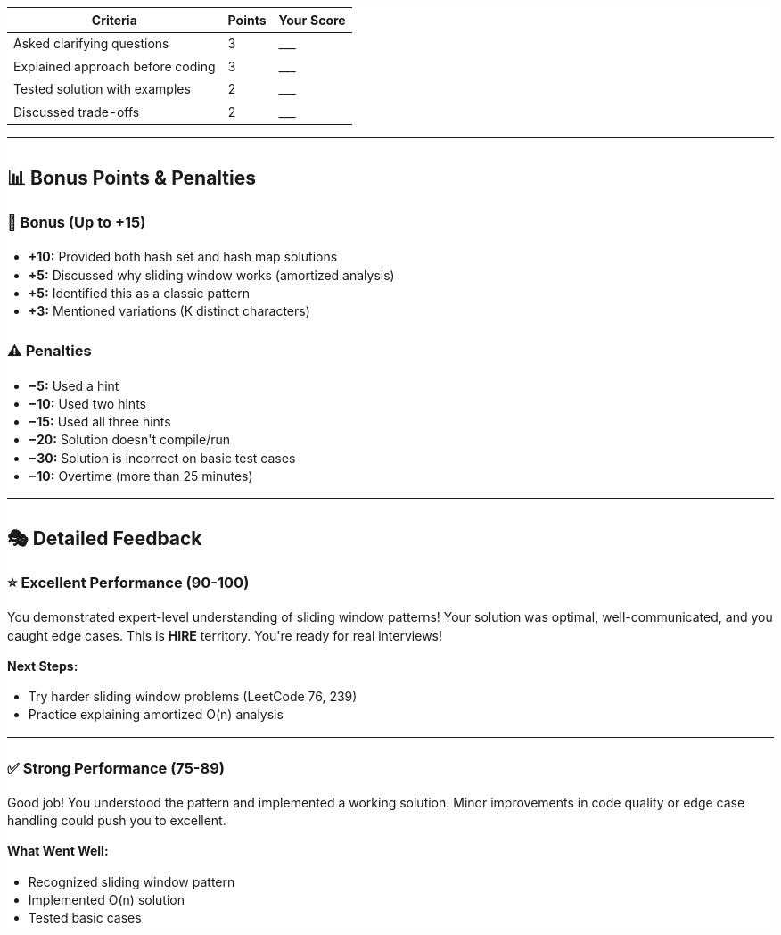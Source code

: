 | Criteria | Points | Your Score |
|----------|--------|------------|
| Asked clarifying questions | 3 | ___ |
| Explained approach before coding | 3 | ___ |
| Tested solution with examples | 2 | ___ |
| Discussed trade-offs | 2 | ___ |

---

## 📊 Bonus Points & Penalties

### 🌟 Bonus (Up to +15)

- **+10:** Provided both hash set and hash map solutions
- **+5:** Discussed why sliding window works (amortized analysis)
- **+5:** Identified this as a classic pattern
- **+3:** Mentioned variations (K distinct characters)

### ⚠️ Penalties

- **−5:** Used a hint
- **−10:** Used two hints
- **−15:** Used all three hints
- **−20:** Solution doesn't compile/run
- **−30:** Solution is incorrect on basic test cases
- **−10:** Overtime (more than 25 minutes)

---

## 🎭 Detailed Feedback

### ⭐ Excellent Performance (90-100)
You demonstrated expert-level understanding of sliding window patterns! Your solution was optimal, well-communicated, and you caught edge cases. This is **HIRE** territory. You're ready for real interviews!

**Next Steps:**
- Try harder sliding window problems (LeetCode 76, 239)
- Practice explaining amortized O(n) analysis

---

### ✅ Strong Performance (75-89)
Good job! You understood the pattern and implemented a working solution. Minor improvements in code quality or edge case handling could push you to excellent.

**What Went Well:**
- Recognized sliding window pattern
- Implemented O(n) solution
- Tested basic cases

